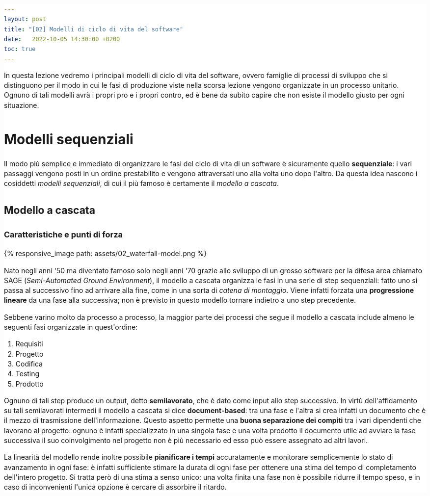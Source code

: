 ```yaml
---
layout: post
title: "[02] Modelli di ciclo di vita del software"
date:   2022-10-05 14:30:00 +0200
toc: true
---
```


In questa lezione vedremo i principali modelli di ciclo di vita del software, ovvero famiglie di processi di sviluppo che si distinguono per il modo in cui le fasi di produzione viste nella scorsa lezione vengono organizzate in un processo unitario. Ognuno di tali modelli avrà i propri pro e i propri contro, ed è bene da subito capire che non esiste il modello giusto per ogni situazione.

# Modelli sequenziali

Il modo più semplice e immediato di organizzare le fasi del ciclo di vita di un software è sicuramente quello __sequenziale__: i vari passaggi vengono posti in un ordine prestabilito e vengono attraversati uno alla volta uno dopo l'altro. Da questa idea nascono i cosiddetti _modelli sequenziali_, di cui il più famoso è certamente il _modello a cascata_.

## Modello a cascata

### Caratteristiche e punti di forza

{% responsive_image path: assets/02_waterfall-model.png %}

Nato negli anni '50 ma diventato famoso solo negli anni '70 grazie allo sviluppo di un grosso software per la difesa area chiamato SAGE (_Semi-Automated Ground Environment_), il modello a cascata organizza le fasi in una serie di step sequenziali: fatto uno si passa al successivo fino ad arrivare alla fine, come in una sorta di _catena di montaggio_. Viene infatti forzata una __progressione lineare__ da una fase alla successiva; non è previsto in questo modello tornare indietro a uno step precedente.

Sebbene varino molto da processo a processo, la maggior parte dei processi che segue il modello a cascata include almeno le seguenti fasi organizzate in quest'ordine:

1. Requisiti
2. Progetto
3. Codifica
4. Testing
5. Prodotto

Ognuno di tali step produce un output, detto __semilavorato__, che è dato come input allo step successivo. In virtù dell'affidamento su tali semilavorati intermedi il modello a cascata si dice __document-based__: tra una fase e l'altra si crea infatti un documento che è il mezzo di trasmissione dell'informazione. Questo aspetto permette una __buona separazione dei compiti__ tra i vari dipendenti che lavorano al progetto: ognuno è infatti specializzato in una singola fase e una volta prodotto il documento utile ad avviare la fase successiva il suo coinvolgimento nel progetto non è più necessario ed esso può essere assegnato ad altri lavori.

La linearità del modello rende inoltre possibile __pianificare i tempi__ accuratamente e monitorare semplicemente lo stato di avanzamento in ogni fase: è infatti sufficiente stimare la durata di ogni fase per ottenere una stima del tempo di completamento dell'intero progetto. Si tratta però di una stima a senso unico: una volta finita una fase non è possibile ridurre il tempo speso, e in caso di inconvenienti l'unica opzione è cercare di assorbire il ritardo.
